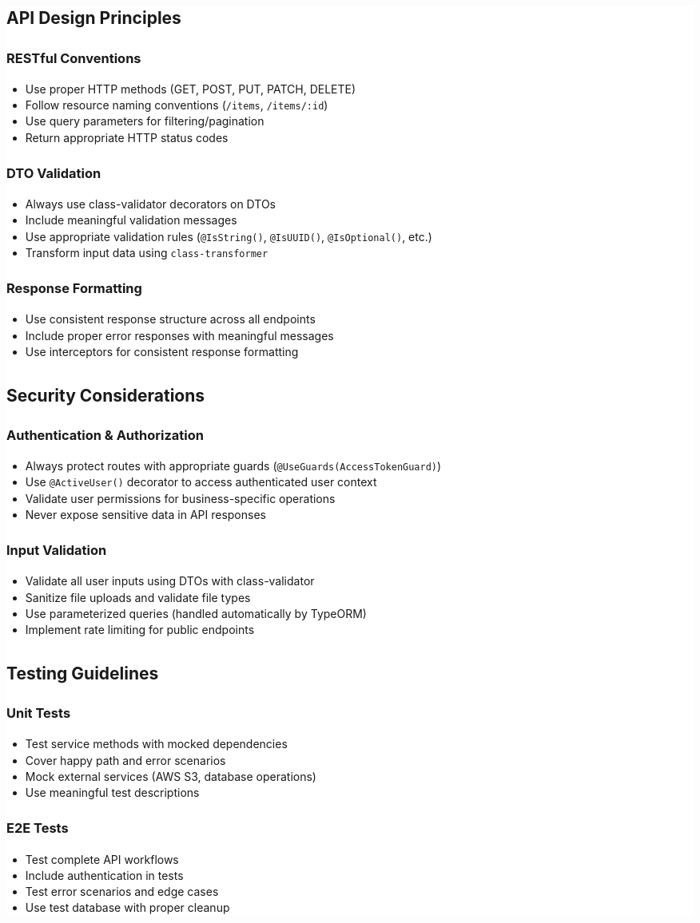 ## API Design Principles

### RESTful Conventions
- Use proper HTTP methods (GET, POST, PUT, PATCH, DELETE)
- Follow resource naming conventions (`/items`, `/items/:id`)
- Use query parameters for filtering/pagination
- Return appropriate HTTP status codes

### DTO Validation
- Always use class-validator decorators on DTOs
- Include meaningful validation messages
- Use appropriate validation rules (`@IsString()`, `@IsUUID()`, `@IsOptional()`, etc.)
- Transform input data using `class-transformer`

### Response Formatting
- Use consistent response structure across all endpoints
- Include proper error responses with meaningful messages
- Use interceptors for consistent response formatting

## Security Considerations

### Authentication & Authorization
- Always protect routes with appropriate guards (`@UseGuards(AccessTokenGuard)`)
- Use `@ActiveUser()` decorator to access authenticated user context
- Validate user permissions for business-specific operations
- Never expose sensitive data in API responses

### Input Validation
- Validate all user inputs using DTOs with class-validator
- Sanitize file uploads and validate file types
- Use parameterized queries (handled automatically by TypeORM)
- Implement rate limiting for public endpoints

## Testing Guidelines

### Unit Tests
- Test service methods with mocked dependencies
- Cover happy path and error scenarios
- Mock external services (AWS S3, database operations)
- Use meaningful test descriptions

### E2E Tests
- Test complete API workflows
- Include authentication in tests
- Test error scenarios and edge cases
- Use test database with proper cleanup
